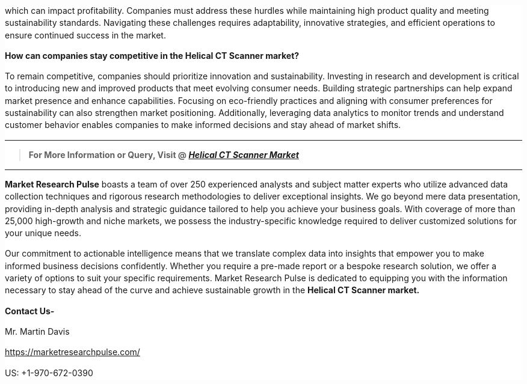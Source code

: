 which can impact profitability. Companies must address these hurdles while maintaining high product quality and meeting sustainability standards. Navigating these challenges requires adaptability, innovative strategies, and efficient operations to ensure continued success in the market.</p><p><strong>How can companies stay competitive in the Helical CT Scanner market?</strong></p><p>To remain competitive, companies should prioritize innovation and sustainability. Investing in research and development is critical to introducing new and improved products that meet evolving consumer needs. Building strategic partnerships can help expand market presence and enhance capabilities. Focusing on eco-friendly practices and aligning with consumer preferences for sustainability can also strengthen market positioning. Additionally, leveraging data analytics to monitor trends and understand customer behavior enables companies to make informed decisions and stay ahead of market shifts.</p><hr /><blockquote><p><strong>For More Information or Query, Visit @&nbsp;<em><a href="https://marketresearchpulse.com/report/80748/helical-ct-scanner-market?utm_source=Linkedin&utm_medium=022">Helical CT Scanner Market</a></em></strong></p></blockquote><hr /><p><strong>Market Research Pulse</strong> boasts a team of over 250 experienced analysts and subject matter experts who utilize advanced data collection techniques and rigorous research methodologies to deliver exceptional insights. We go beyond mere data presentation, providing in-depth analysis and strategic guidance tailored to help you achieve your business goals. With coverage of more than 25,000 high-growth and niche markets, we possess the industry-specific knowledge required to deliver customized solutions for your unique needs.</p><p>Our commitment to actionable intelligence means that we translate complex data into insights that empower you to make informed business decisions confidently. Whether you require a pre-made report or a bespoke research solution, we offer a variety of options to suit your specific requirements. Market Research Pulse is dedicated to equipping you with the information necessary to stay ahead of the curve and achieve sustainable growth in the <strong>Helical CT Scanner market.</strong></p><p><strong>Contact Us-</strong></p><p>Mr. Martin Davis</p><p>https://marketresearchpulse.com/</p><p>US: +1-970-672-0390</p>

